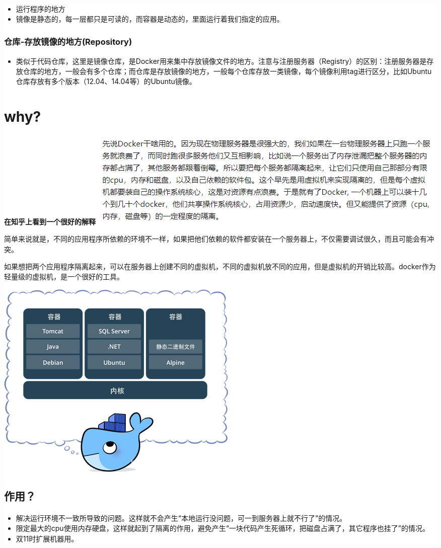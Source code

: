 * 运行程序的地方
* 镜像是静态的，每一层都只是可读的，而容器是动态的，里面运行着我们指定的应用。

### 仓库-存放镜像的地方(Repository)
* 类似于代码仓库，这里是镜像仓库，是Docker用来集中存放镜像文件的地方。注意与注册服务器（Registry）的区别：注册服务器是存放仓库的地方，一般会有多个仓库；而仓库是存放镜像的地方，一般每个仓库存放一类镜像，每个镜像利用tag进行区分，比如Ubuntu仓库存放有多个版本（12.04、14.04等）的Ubuntu镜像。

# why?

__在知乎上看到一个很好的解释__
![docker-04](./docker实战01-概念篇/20190131193142244.png)

简单来说就是，不同的应用程序所依赖的环境不一样，如果把他们依赖的软件都安装在一个服务器上，不仅需要调试很久，而且可能会有冲突。

如果想把两个应用程序隔离起来，可以在服务器上创建不同的虚拟机，不同的虚拟机放不同的应用，但是虚拟机的开销比较高。docker作为轻量级的虚拟机，是一个很好的工具。

![docker-05](./docker实战01-概念篇/20190131155147837.png)

## 作用？

* 解决运行环境不一致所导致的问题。这样就不会产生“本地运行没问题，可一到服务器上就不行了”的情况。
* 限定最大的cpu使用内存硬盘，这样就起到了隔离的作用，避免产生“一块代码产生死循环，把磁盘占满了，其它程序也挂了”的情况。
* 双11时扩展机器用。
